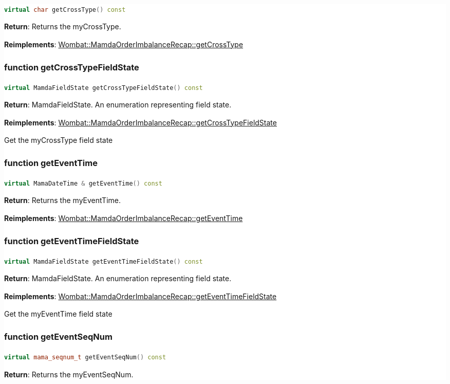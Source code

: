 ```cpp
virtual char getCrossType() const
```


**Return**: Returns the myCrossType. 

**Reimplements**: [Wombat::MamdaOrderImbalanceRecap::getCrossType](classWombat_1_1MamdaOrderImbalanceRecap.html#function-getcrosstype)


### function getCrossTypeFieldState

```cpp
virtual MamdaFieldState getCrossTypeFieldState() const
```


**Return**: MamdaFieldState. An enumeration representing field state. 

**Reimplements**: [Wombat::MamdaOrderImbalanceRecap::getCrossTypeFieldState](classWombat_1_1MamdaOrderImbalanceRecap.html#function-getcrosstypefieldstate)


Get the myCrossType field state


### function getEventTime

```cpp
virtual MamaDateTime & getEventTime() const
```


**Return**: Returns the myEventTime. 

**Reimplements**: [Wombat::MamdaOrderImbalanceRecap::getEventTime](classWombat_1_1MamdaOrderImbalanceRecap.html#function-geteventtime)


### function getEventTimeFieldState

```cpp
virtual MamdaFieldState getEventTimeFieldState() const
```


**Return**: MamdaFieldState. An enumeration representing field state. 

**Reimplements**: [Wombat::MamdaOrderImbalanceRecap::getEventTimeFieldState](classWombat_1_1MamdaOrderImbalanceRecap.html#function-geteventtimefieldstate)


Get the myEventTime field state


### function getEventSeqNum

```cpp
virtual mama_seqnum_t getEventSeqNum() const
```


**Return**: Returns the myEventSeqNum. 
